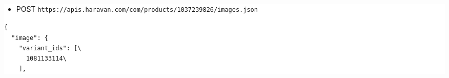 - POST `https://apis.haravan.com/com/products/1037239826/images.json`

```codeBlockLines_e6Vv
{
  "image": {
    "variant_ids": [\
      1081133114\
    ],
```